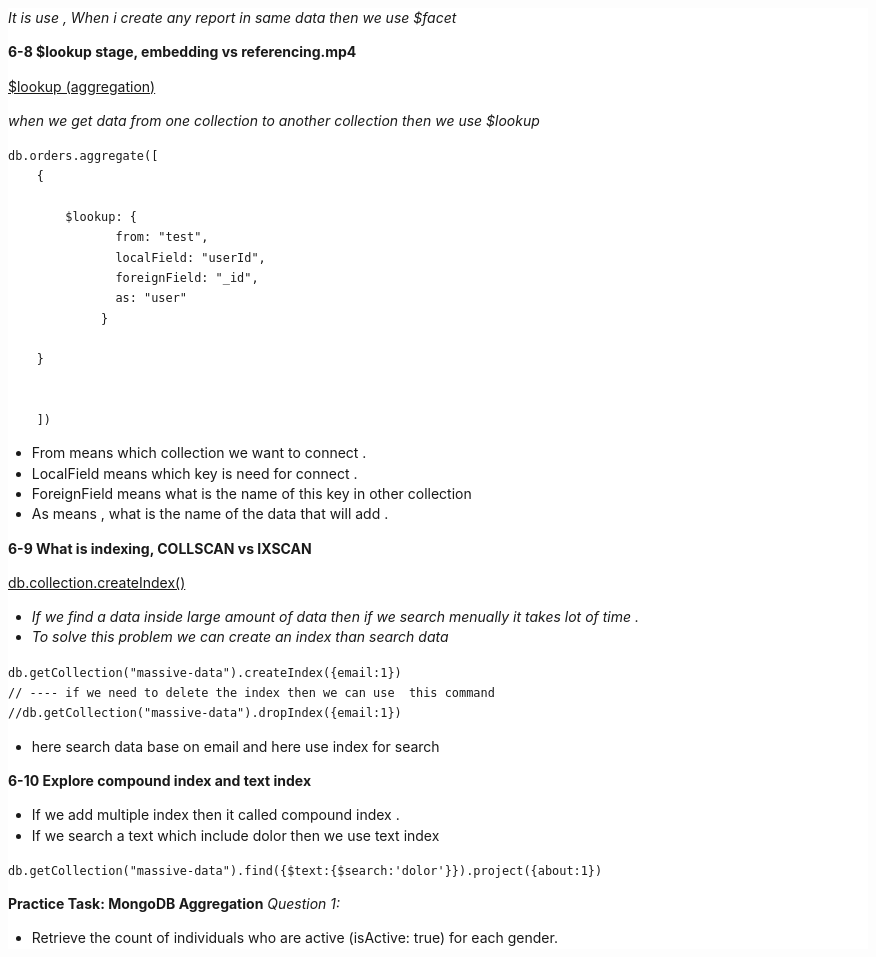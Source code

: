 *It is use , When i create any report in same data then we use $facet*


**6-8 $lookup stage, embedding vs referencing.mp4**

[$lookup (aggregation)](https://www.mongodb.com/docs/v3.4/reference/operator/aggregation/lookup/)

*when we get data from one collection to another collection then we use $lookup*

```
db.orders.aggregate([
    {
        
        $lookup: {
               from: "test",
               localField: "userId",
               foreignField: "_id",
               as: "user"
             }
        
    }
    
    
    ])
```
 - From means which collection we want to connect . 
 - LocalField means which key is need for connect .
 - ForeignField means what is the name of this key in other collection
 - As means , what is the name of the data that will add .


**6-9 What is indexing, COLLSCAN vs IXSCAN**

[db.collection.createIndex()](https://www.mongodb.com/docs/manual/reference/method/db.collection.createIndex/)

- *If we find a data inside large amount of data then if we search menually it takes lot of time .*
- *To solve this problem we can create an index than search data*

```
db.getCollection("massive-data").createIndex({email:1})
// ---- if we need to delete the index then we can use  this command
//db.getCollection("massive-data").dropIndex({email:1})
```

- here search data base on email and here use index for search 


**6-10 Explore compound index and text index**

- If we add multiple index then it called compound index .
- If we search a text which include dolor then we use text index

```
db.getCollection("massive-data").find({$text:{$search:'dolor'}}).project({about:1})
```




**Practice Task: MongoDB Aggregation**
*Question 1:*
- Retrieve the count of individuals who are active (isActive: true) for each gender.

